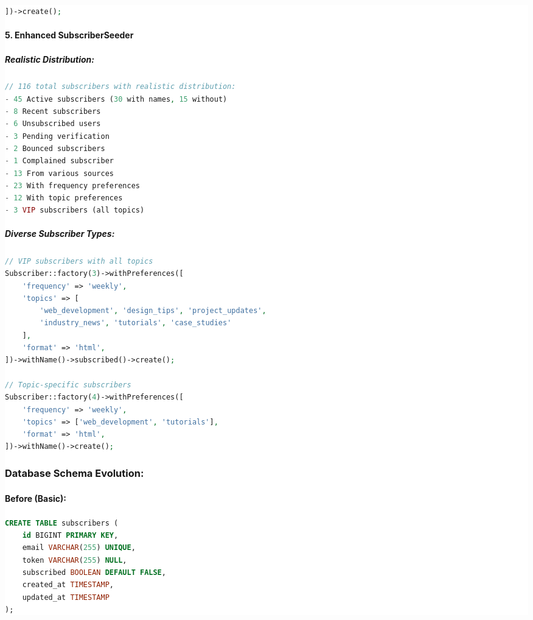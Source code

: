 ```php
])->create();
```

#### **5. Enhanced SubscriberSeeder**

##### **Realistic Distribution:**
```php
// 116 total subscribers with realistic distribution:
- 45 Active subscribers (30 with names, 15 without)
- 8 Recent subscribers
- 6 Unsubscribed users
- 3 Pending verification
- 2 Bounced subscribers
- 1 Complained subscriber
- 13 From various sources
- 23 With frequency preferences
- 12 With topic preferences
- 3 VIP subscribers (all topics)
```

##### **Diverse Subscriber Types:**
```php
// VIP subscribers with all topics
Subscriber::factory(3)->withPreferences([
    'frequency' => 'weekly',
    'topics' => [
        'web_development', 'design_tips', 'project_updates',
        'industry_news', 'tutorials', 'case_studies'
    ],
    'format' => 'html',
])->withName()->subscribed()->create();

// Topic-specific subscribers
Subscriber::factory(4)->withPreferences([
    'frequency' => 'weekly',
    'topics' => ['web_development', 'tutorials'],
    'format' => 'html',
])->withName()->create();
```

### **Database Schema Evolution:**

#### **Before (Basic):**
```sql
CREATE TABLE subscribers (
    id BIGINT PRIMARY KEY,
    email VARCHAR(255) UNIQUE,
    token VARCHAR(255) NULL,
    subscribed BOOLEAN DEFAULT FALSE,
    created_at TIMESTAMP,
    updated_at TIMESTAMP
);
```

